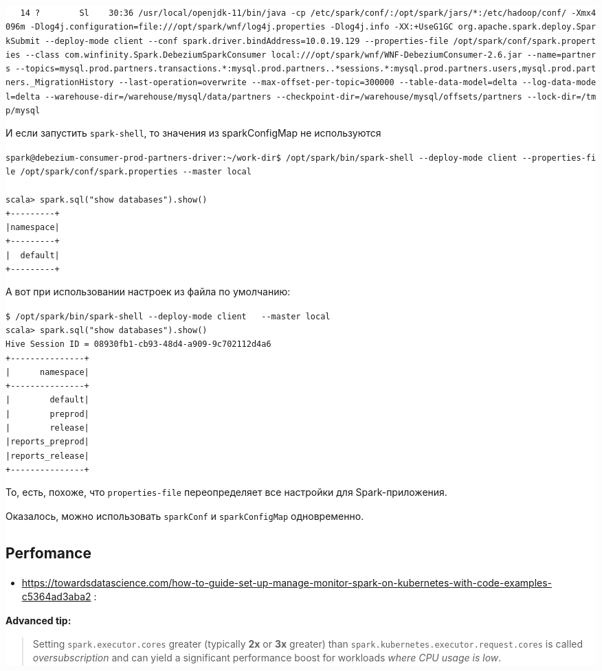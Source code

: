 ```
   14 ?        Sl    30:36 /usr/local/openjdk-11/bin/java -cp /etc/spark/conf/:/opt/spark/jars/*:/etc/hadoop/conf/ -Xmx4096m -Dlog4j.configuration=file:///opt/spark/wnf/log4j.properties -Dlog4j.info -XX:+UseG1GC org.apache.spark.deploy.SparkSubmit --deploy-mode client --conf spark.driver.bindAddress=10.0.19.129 --properties-file /opt/spark/conf/spark.properties --class com.winfinity.Spark.DebeziumSparkConsumer local:///opt/spark/wnf/WNF-DebeziumConsumer-2.6.jar --name=partners --topics=mysql.prod.partners.transactions.*:mysql.prod.partners..*sessions.*:mysql.prod.partners.users,mysql.prod.partners._MigrationHistory --last-operation=overwrite --max-offset-per-topic=300000 --table-data-model=delta --log-data-model=delta --warehouse-dir=/warehouse/mysql/data/partners --checkpoint-dir=/warehouse/mysql/offsets/partners --lock-dir=/tmp/mysql
```

И если запустить `spark-shell`, то значения из sparkConfigMap не используются

```
spark@debezium-consumer-prod-partners-driver:~/work-dir$ /opt/spark/bin/spark-shell --deploy-mode client --properties-file /opt/spark/conf/spark.properties --master local

scala> spark.sql("show databases").show()
+---------+
|namespace|
+---------+
|  default|
+---------+
```

А вот при использовании настроек из файла по умолчанию:

```
$ /opt/spark/bin/spark-shell --deploy-mode client   --master local
scala> spark.sql("show databases").show()
Hive Session ID = 08930fb1-cb93-48d4-a909-9c702112d4a6
+---------------+
|      namespace|
+---------------+
|        default|
|        preprod|
|        release|
|reports_preprod|
|reports_release|
+---------------+
```

То, есть, похоже, что `properties-file` переопределяет все настройки для Spark-приложения.

Оказалось, можно использовать `sparkConf` и `sparkConfigMap` одновременно.

## Perfomance

* https://towardsdatascience.com/how-to-guide-set-up-manage-monitor-spark-on-kubernetes-with-code-examples-c5364ad3aba2 :

**Advanced tip:**
 
> Setting `spark.executor.cores` greater (typically **2x** or **3x** greater) than `spark.kubernetes.executor.request.cores` is called _oversubscription_ and can yield a  significant performance boost for workloads _where CPU usage is low_.
